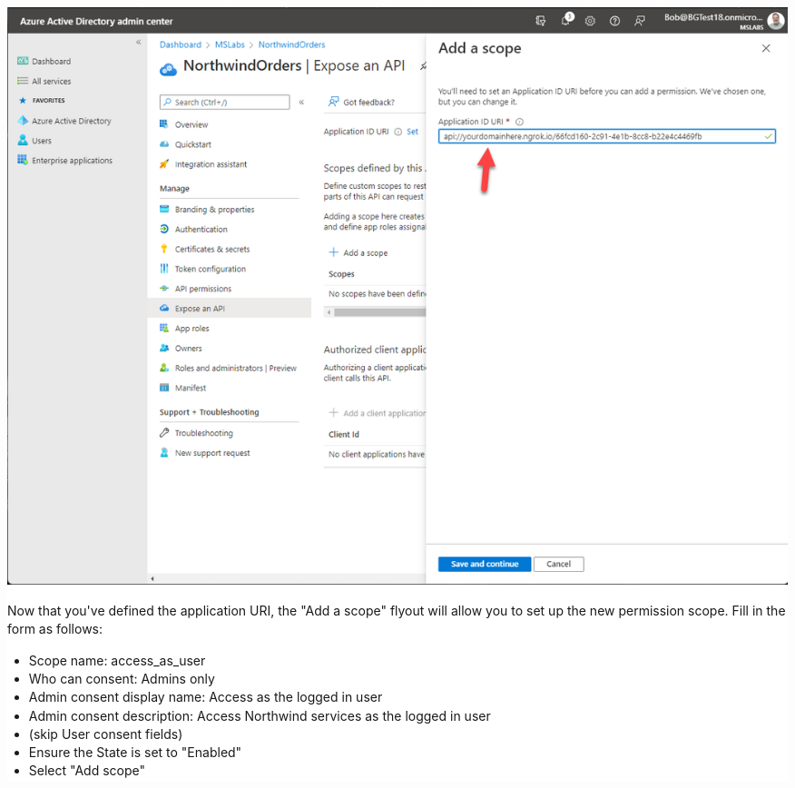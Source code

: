 ![Set the App URI](../Assets/01-022-RegisterAADApp-13.png)

Now that you've defined the application URI, the "Add a scope" flyout will allow you to set up the new permission scope. Fill in the form as follows:
- Scope name: access_as_user
- Who can consent: Admins only
- Admin consent display name: Access as the logged in user
- Admin consent description: Access Northwind services as the logged in user
- (skip User consent fields)
- Ensure the State is set to "Enabled"
- Select "Add scope"
